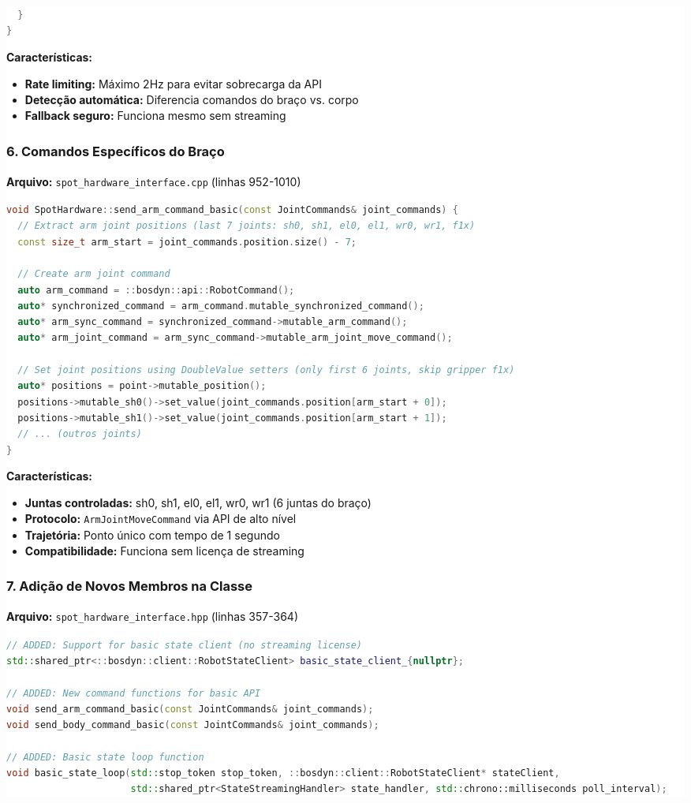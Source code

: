 ```cpp
  }
}
```

**Características:**
- **Rate limiting:** Máximo 2Hz para evitar sobrecarga da API
- **Detecção automática:** Diferencia comandos do braço vs. corpo
- **Fallback seguro:** Funciona mesmo sem streaming

### 6. Comandos Específicos do Braço

**Arquivo:** `spot_hardware_interface.cpp` (linhas 952-1010)

```cpp
void SpotHardware::send_arm_command_basic(const JointCommands& joint_commands) {
  // Extract arm joint positions (last 7 joints: sh0, sh1, el0, el1, wr0, wr1, f1x)
  const size_t arm_start = joint_commands.position.size() - 7;
  
  // Create arm joint command
  auto arm_command = ::bosdyn::api::RobotCommand();
  auto* synchronized_command = arm_command.mutable_synchronized_command();
  auto* arm_sync_command = synchronized_command->mutable_arm_command();
  auto* arm_joint_command = arm_sync_command->mutable_arm_joint_move_command();
  
  // Set joint positions using DoubleValue setters (only first 6 joints, skip gripper f1x)
  auto* positions = point->mutable_position();
  positions->mutable_sh0()->set_value(joint_commands.position[arm_start + 0]);
  positions->mutable_sh1()->set_value(joint_commands.position[arm_start + 1]);
  // ... (outros joints)
}
```

**Características:**
- **Juntas controladas:** sh0, sh1, el0, el1, wr0, wr1 (6 juntas do braço)
- **Protocolo:** `ArmJointMoveCommand` via API de alto nível
- **Trajetória:** Ponto único com tempo de 1 segundo
- **Compatibilidade:** Funciona sem licença de streaming

### 7. Adição de Novos Membros na Classe

**Arquivo:** `spot_hardware_interface.hpp` (linhas 357-364)

```cpp
// ADDED: Support for basic state client (no streaming license)
std::shared_ptr<::bosdyn::client::RobotStateClient> basic_state_client_{nullptr};

// ADDED: New command functions for basic API
void send_arm_command_basic(const JointCommands& joint_commands);
void send_body_command_basic(const JointCommands& joint_commands);

// ADDED: Basic state loop function
void basic_state_loop(std::stop_token stop_token, ::bosdyn::client::RobotStateClient* stateClient,
                      std::shared_ptr<StateStreamingHandler> state_handler, std::chrono::milliseconds poll_interval);
```
